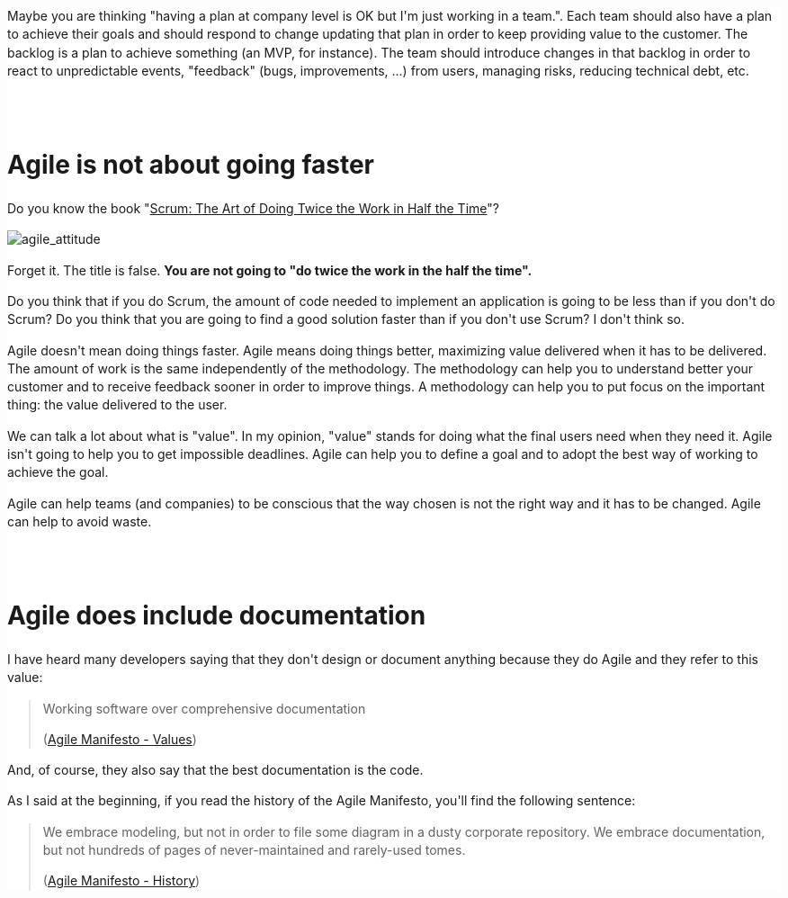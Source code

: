 Maybe you are thinking "having a plan at company level is OK but I'm just working in a team.". Each team should also have a plan to achieve their goals and should respond to change updating that plan in order to keep providing value to the customer. The backlog is a plan to achieve something (an MVP, for instance). The team should introduce changes in that backlog in order to react to unpredictable events, "feedback" (bugs, improvements, ...) from users, managing risks, reducing technical debt, etc.


<br />

# Agile is not about going faster

Do you know the book "[Scrum: The Art of Doing Twice the Work in Half the Time](https://www.amazon.es/Scrum-Doing-Twice-Work-Half/dp/1847941109/ref=asc_df_1847941109/?tag=googshopes-21&linkCode=df0&hvadid=66129295635&hvpos=&hvnetw=g&hvrand=10053239917135273927&hvpone=&hvptwo=&hvqmt=&hvdev=c&hvdvcmdl=&hvlocint=&hvlocphy=20296&hvtargid=pla-154607740875&psc=1)"?

![agile_attitude](/images/agile/scrum_book.jpg)

Forget it. The title is false. **You are not going to "do twice the work in the half the time".**

Do you think that if you do Scrum, the amount of code needed to implement an application is going to be less than if you don't do Scrum? Do you think that you are going to find a good solution faster than if you don't use Scrum? I don't think so.

Agile doesn't mean doing things faster. Agile means doing things better, maximizing value delivered when it has to be delivered. The amount of work is the same independently of the methodology. The methodology can help you to understand better your customer and to receive feedback sooner in order to improve things. A methodology can help you to put focus on the important thing: the value delivered to the user.

We can talk a lot about what is "value". In my opinion, "value" stands for doing what the final users need when they need it. Agile isn't going to help you to get impossible deadlines. Agile can help you to define a goal and to adopt the best way of working to achieve the goal.

Agile can help teams (and companies) to be conscious that the way chosen is not the right way and it has to be changed. Agile can help to avoid waste.

<br/>

# Agile does include documentation

I have heard many developers saying that they don't design or document anything because they do Agile and they refer to this value:

> Working software over comprehensive documentation
>
> ([Agile Manifesto - Values](https://agilemanifesto.org/))

And, of course, they also say that the best documentation is the code.

As I said at the beginning, if you read the history of the Agile Manifesto, you'll find the following sentence:

> We embrace modeling, but not in order to file some diagram in a dusty corporate repository. We embrace documentation, but not hundreds of pages of never-maintained and rarely-used tomes.
>
>
> ([Agile Manifesto - History](https://agilemanifesto.org/history.html))

